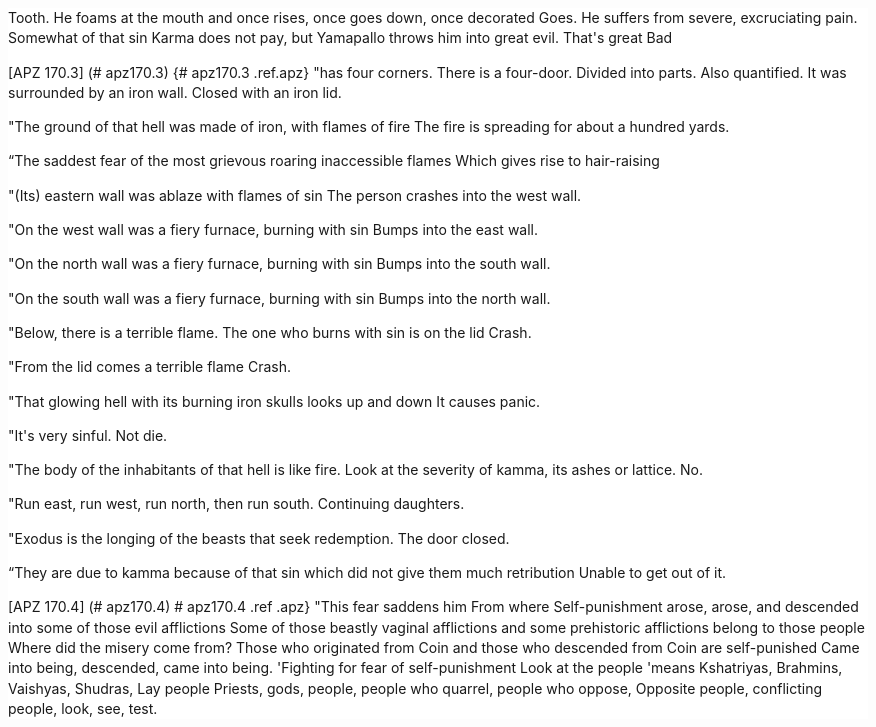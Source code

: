 Tooth. He foams at the mouth and once rises, once goes down, once decorated
Goes. He suffers from severe, excruciating pain. Somewhat of that sin
Karma does not pay, but Yamapallo throws him into great evil. That's great
Bad

[APZ 170.3] (# apz170.3) {# apz170.3 .ref.apz} "has four corners.
There is a four-door. Divided into parts. Also quantified.
It was surrounded by an iron wall. Closed with an iron lid.

"The ground of that hell was made of iron, with flames of fire
The fire is spreading for about a hundred yards.

“The saddest fear of the most grievous roaring inaccessible flames
Which gives rise to hair-raising

"(Its) eastern wall was ablaze with flames of sin
The person crashes into the west wall.

"On the west wall was a fiery furnace, burning with sin
Bumps into the east wall.

"On the north wall was a fiery furnace, burning with sin
Bumps into the south wall.

"On the south wall was a fiery furnace, burning with sin
Bumps into the north wall.

"Below, there is a terrible flame. The one who burns with sin is on the lid
Crash.

"From the lid comes a terrible flame
Crash.

"That glowing hell with its burning iron skulls looks up and down
It causes panic.

"It's very sinful.
Not die.

"The body of the inhabitants of that hell is like fire. Look at the severity of kamma, its ashes or lattice.
No.

"Run east, run west, run north, then run south.
Continuing daughters.

"Exodus is the longing of the beasts that seek redemption.
The door closed.

“They are due to kamma because of that sin which did not give them much retribution
Unable to get out of it.

[APZ 170.4] (# apz170.4) # apz170.4 .ref .apz} "This fear saddens him
From where Self-punishment arose, arose, and descended into some of those evil afflictions
Some of those beastly vaginal afflictions and some prehistoric afflictions belong to those people
Where did the misery come from? Those who originated from Coin and those who descended from Coin are self-punished
Came into being, descended, came into being. 'Fighting for fear of self-punishment
Look at the people 'means Kshatriyas, Brahmins, Vaishyas, Shudras, Lay people
Priests, gods, people, people who quarrel, people who oppose,
Opposite people, conflicting people, look, see, test.
